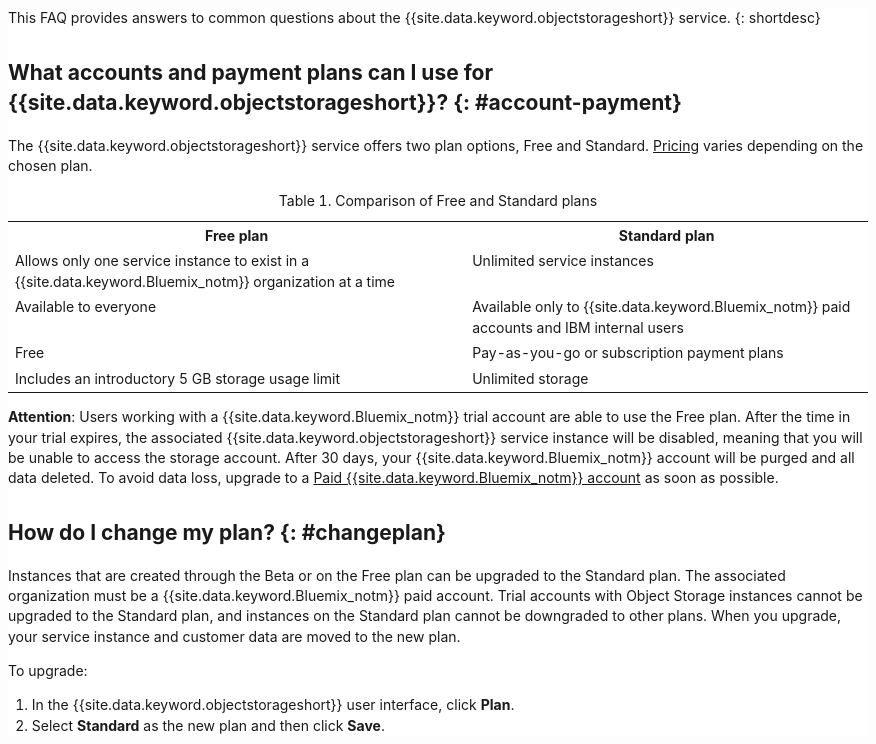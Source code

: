 This FAQ provides answers to common questions about the {{site.data.keyword.objectstorageshort}} service.
{: shortdesc}


## What accounts and payment plans can I use for {{site.data.keyword.objectstorageshort}}? {: #account-payment}

The {{site.data.keyword.objectstorageshort}} service offers two plan options, Free and Standard. [Pricing](https://www.ibm.com/cloud-computing/bluemix/pricing/) varies depending on the chosen plan.

<table>
<caption> Table 1. Comparison of Free and Standard plans </caption>
  <tr>
    <th> Free plan </th>
    <th> Standard plan </th>
  </tr>
  <tr>
    <td> Allows only one service instance to exist in a {{site.data.keyword.Bluemix_notm}} organization at a time </td>
    <td> Unlimited service instances </td>
  </tr>
  <tr>
    <td> Available to everyone </td>
    <td> Available only to {{site.data.keyword.Bluemix_notm}} paid accounts and IBM internal users </td>
  </tr>
  <tr>
    <td> Free </td>
    <td> Pay-as-you-go or subscription payment plans </td>
  </tr>
  <tr>
    <td> Includes an introductory 5 GB storage usage limit </td>
    <td> Unlimited storage </td>
  </tr>
</table>

**Attention**: Users working with a {{site.data.keyword.Bluemix_notm}} trial account are able to use the Free plan. After the time in your trial expires, the associated {{site.data.keyword.objectstorageshort}} service instance will be disabled, meaning that you will be unable to access the storage account. After 30 days, your {{site.data.keyword.Bluemix_notm}} account will be purged and all data deleted. To avoid data loss, upgrade to a [Paid {{site.data.keyword.Bluemix_notm}} account](/docs/admin/account.html) as soon as possible.

## How do I change my plan? {: #changeplan}  
Instances that are created through the Beta or on the Free plan can be upgraded to the Standard plan. The associated organization must be a {{site.data.keyword.Bluemix_notm}} paid account. Trial accounts with Object Storage instances cannot be upgraded to the Standard plan, and instances on the Standard plan cannot be downgraded to other plans. When you upgrade, your service instance and customer data are moved to the new plan.

To upgrade:
1.	In the {{site.data.keyword.objectstorageshort}} user interface, click **Plan**.
2.	Select **Standard** as the new plan and then click **Save**.
